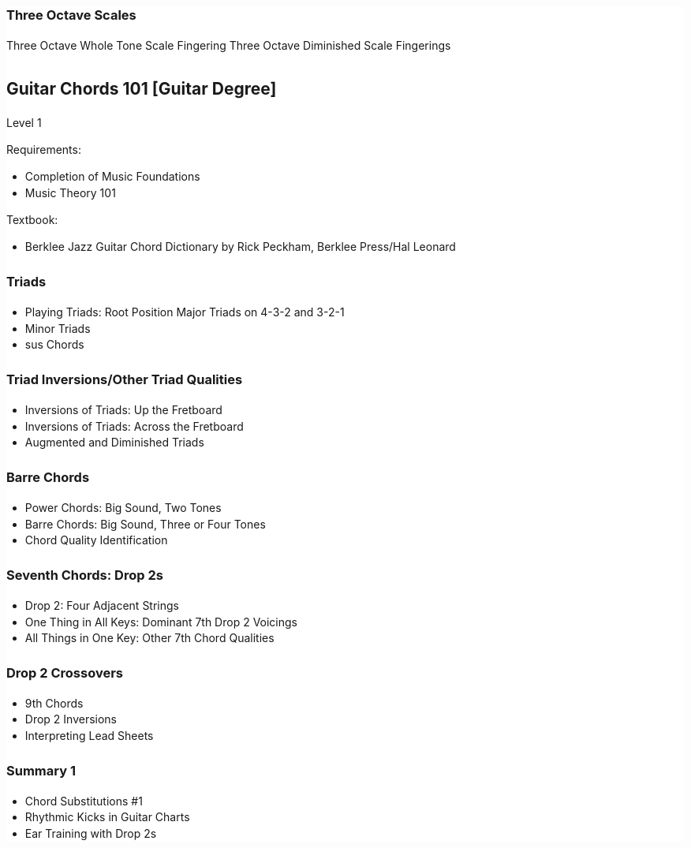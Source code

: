 ### Three Octave Scales

Three Octave Whole Tone Scale Fingering
Three Octave Diminished Scale Fingerings



## Guitar Chords 101 [Guitar Degree]

Level 1

Requirements:

* Completion of Music Foundations
* Music Theory 101

Textbook:

* Berklee Jazz Guitar Chord Dictionary by Rick Peckham, Berklee Press/Hal Leonard

### Triads

* Playing Triads: Root Position Major Triads on 4-3-2 and 3-2-1
* Minor Triads
* sus Chords

### Triad Inversions/Other Triad Qualities

* Inversions of Triads: Up the Fretboard
* Inversions of Triads: Across the Fretboard
* Augmented and Diminished Triads

### Barre Chords

* Power Chords: Big Sound, Two Tones
* Barre Chords: Big Sound, Three or Four Tones
* Chord Quality Identification

### Seventh Chords: Drop 2s

* Drop 2: Four Adjacent Strings
* One Thing in All Keys: Dominant 7th Drop 2 Voicings
* All Things in One Key: Other 7th Chord Qualities

### Drop 2 Crossovers

* 9th Chords
* Drop 2 Inversions
* Interpreting Lead Sheets

### Summary 1

* Chord Substitutions #1
* Rhythmic Kicks in Guitar Charts
* Ear Training with Drop 2s
